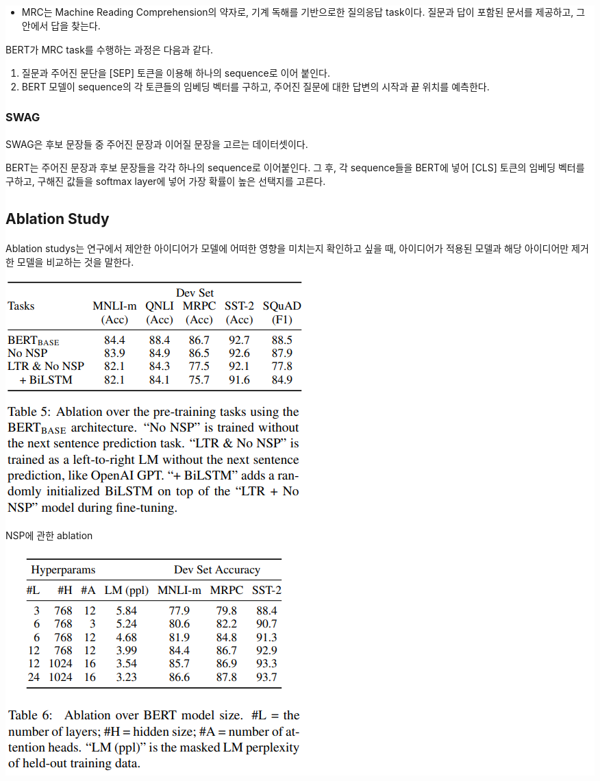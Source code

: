 - MRC는 Machine Reading Comprehension의 약자로, 기계 독해를 기반으로한 질의응답 task이다. 질문과 답이 포함된 문서를 제공하고, 그 안에서 답을 찾는다.

BERT가 MRC task를 수행하는 과정은 다음과 같다.

1. 질문과 주어진 문단을 [SEP] 토큰을 이용해 하나의 sequence로 이어 붙인다.
2. BERT 모델이 sequence의 각 토큰들의 임베딩 벡터를 구하고, 주어진 질문에 대한 답변의 시작과 끝 위치를 예측한다. 

### SWAG

SWAG은 후보 문장들 중 주어진 문장과 이어질 문장을 고르는 데이터셋이다.

BERT는 주어진 문장과 후보 문장들을 각각 하나의 sequence로 이어붙인다. 그 후, 각 sequence들을 BERT에 넣어 [CLS] 토큰의 임베딩 벡터를 구하고, 구해진 값들을 softmax layer에 넣어 가장 확률이 높은 선택지를 고른다.

## Ablation Study

Ablation studys는 연구에서 제안한 아이디어가 모델에 어떠한 영향을 미치는지 확인하고 싶을 때, 아이디어가 적용된 모델과 해당 아이디어만 제거한 모델을 비교하는 것을 말한다.

![image](/assets/images/posts_img/bert/6.png)

NSP에 관한 ablation

![image](/assets/images/posts_img/bert/7.png)
